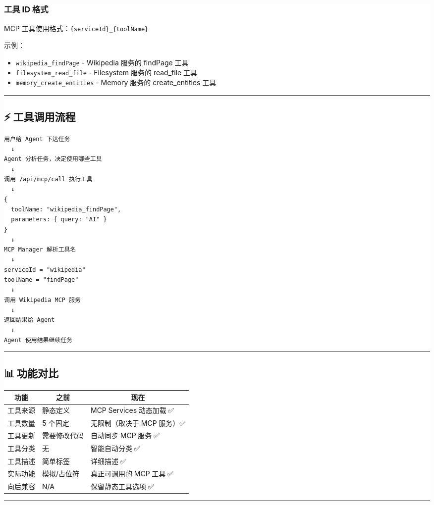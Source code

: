 ### 工具 ID 格式

MCP 工具使用格式：`{serviceId}_{toolName}`

示例：
- `wikipedia_findPage` - Wikipedia 服务的 findPage 工具
- `filesystem_read_file` - Filesystem 服务的 read_file 工具
- `memory_create_entities` - Memory 服务的 create_entities 工具

---

## ⚡ 工具调用流程

```
用户给 Agent 下达任务
  ↓
Agent 分析任务，决定使用哪些工具
  ↓
调用 /api/mcp/call 执行工具
  ↓
{
  toolName: "wikipedia_findPage",
  parameters: { query: "AI" }
}
  ↓
MCP Manager 解析工具名
  ↓
serviceId = "wikipedia"
toolName = "findPage"
  ↓
调用 Wikipedia MCP 服务
  ↓
返回结果给 Agent
  ↓
Agent 使用结果继续任务
```

---

## 📊 功能对比

| 功能 | 之前 | 现在 |
|------|------|------|
| 工具来源 | 静态定义 | MCP Services 动态加载 ✅ |
| 工具数量 | 5 个固定 | 无限制（取决于 MCP 服务）✅ |
| 工具更新 | 需要修改代码 | 自动同步 MCP 服务 ✅ |
| 工具分类 | 无 | 智能自动分类 ✅ |
| 工具描述 | 简单标签 | 详细描述 ✅ |
| 实际功能 | 模拟/占位符 | 真正可调用的 MCP 工具 ✅ |
| 向后兼容 | N/A | 保留静态工具选项 ✅ |

---